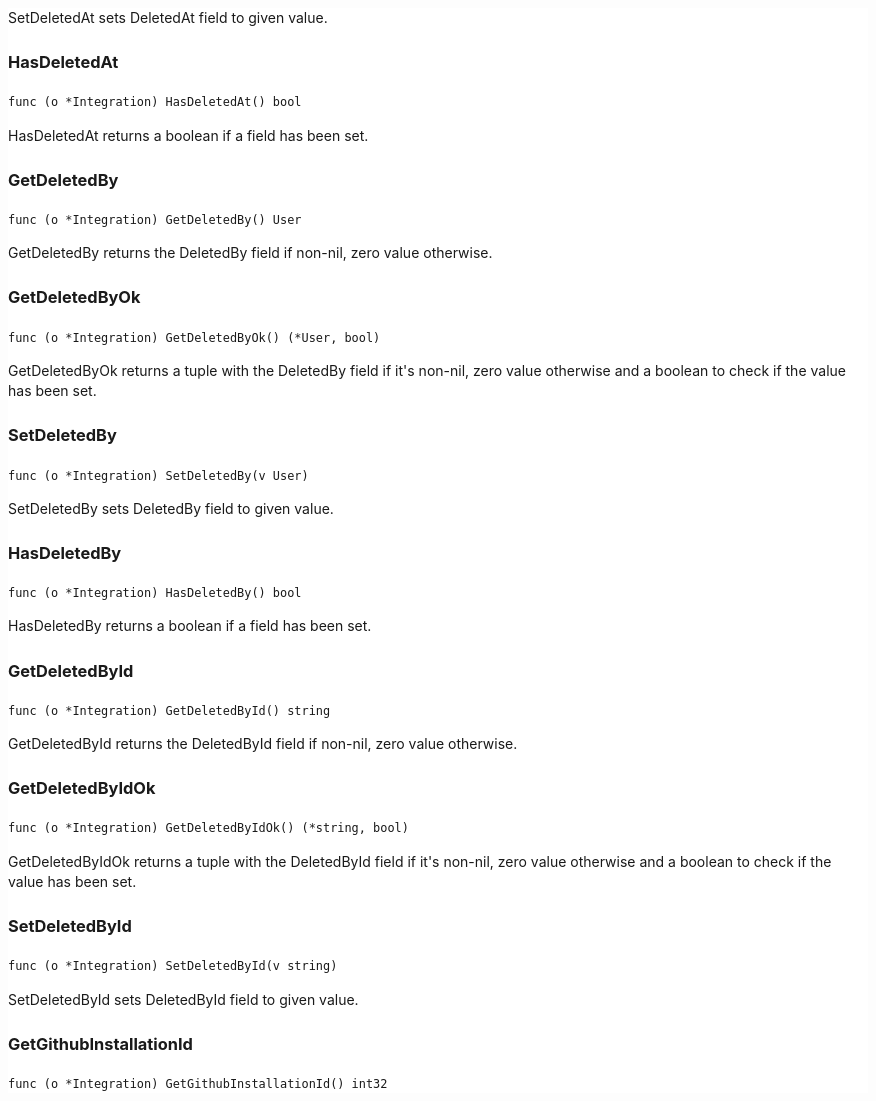 SetDeletedAt sets DeletedAt field to given value.

### HasDeletedAt

`func (o *Integration) HasDeletedAt() bool`

HasDeletedAt returns a boolean if a field has been set.

### GetDeletedBy

`func (o *Integration) GetDeletedBy() User`

GetDeletedBy returns the DeletedBy field if non-nil, zero value otherwise.

### GetDeletedByOk

`func (o *Integration) GetDeletedByOk() (*User, bool)`

GetDeletedByOk returns a tuple with the DeletedBy field if it's non-nil, zero value otherwise
and a boolean to check if the value has been set.

### SetDeletedBy

`func (o *Integration) SetDeletedBy(v User)`

SetDeletedBy sets DeletedBy field to given value.

### HasDeletedBy

`func (o *Integration) HasDeletedBy() bool`

HasDeletedBy returns a boolean if a field has been set.

### GetDeletedById

`func (o *Integration) GetDeletedById() string`

GetDeletedById returns the DeletedById field if non-nil, zero value otherwise.

### GetDeletedByIdOk

`func (o *Integration) GetDeletedByIdOk() (*string, bool)`

GetDeletedByIdOk returns a tuple with the DeletedById field if it's non-nil, zero value otherwise
and a boolean to check if the value has been set.

### SetDeletedById

`func (o *Integration) SetDeletedById(v string)`

SetDeletedById sets DeletedById field to given value.


### GetGithubInstallationId

`func (o *Integration) GetGithubInstallationId() int32`
